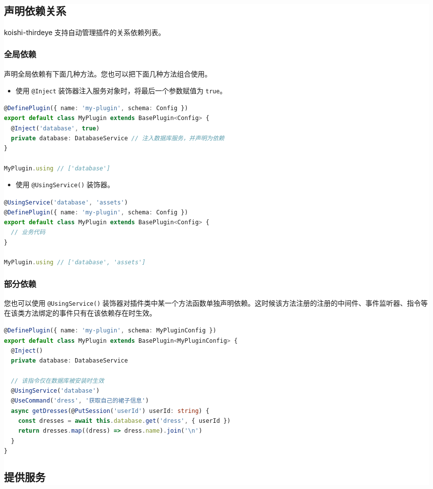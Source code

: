 ## 声明依赖关系

koishi-thirdeye 支持自动管理插件的关系依赖列表。

### 全局依赖

声明全局依赖有下面几种方法。您也可以把下面几种方法组合使用。

- 使用 `@Inject` 装饰器注入服务对象时，将最后一个参数赋值为 `true`。

```ts
@DefinePlugin({ name: 'my-plugin', schema: Config })
export default class MyPlugin extends BasePlugin<Config> {
  @Inject('database', true)
  private database: DatabaseService // 注入数据库服务，并声明为依赖
}

MyPlugin.using // ['database']
```

- 使用 `@UsingService()` 装饰器。

```ts
@UsingService('database', 'assets')
@DefinePlugin({ name: 'my-plugin', schema: Config })
export default class MyPlugin extends BasePlugin<Config> {
  // 业务代码
}

MyPlugin.using // ['database', 'assets']
```

### 部分依赖

您也可以使用 `@UsingService()` 装饰器对插件类中某一个方法函数单独声明依赖。这时候该方法注册的注册的中间件、事件监听器、指令等在该类方法绑定的事件只有在该依赖存在时生效。

```ts
@DefinePlugin({ name: 'my-plugin', schema: MyPluginConfig })
export default class MyPlugin extends BasePlugin<MyPluginConfig> {
  @Inject()
  private database: DatabaseService

  // 该指令仅在数据库被安装时生效
  @UsingService('database')
  @UseCommand('dress', '获取自己的裙子信息')
  async getDresses(@PutSession('userId') userId: string) {
    const dresses = await this.database.get('dress', { userId })
    return dresses.map((dress) => dress.name).join('\n')
  }
}
```

## 提供服务

